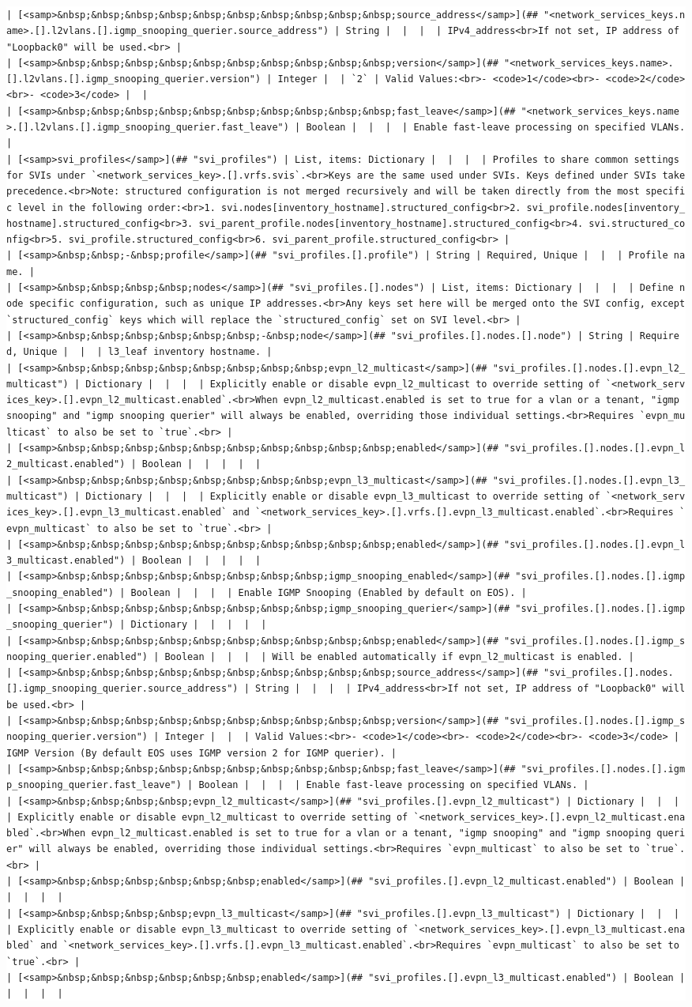     | [<samp>&nbsp;&nbsp;&nbsp;&nbsp;&nbsp;&nbsp;&nbsp;&nbsp;&nbsp;&nbsp;source_address</samp>](## "<network_services_keys.name>.[].l2vlans.[].igmp_snooping_querier.source_address") | String |  |  |  | IPv4_address<br>If not set, IP address of "Loopback0" will be used.<br> |
    | [<samp>&nbsp;&nbsp;&nbsp;&nbsp;&nbsp;&nbsp;&nbsp;&nbsp;&nbsp;&nbsp;version</samp>](## "<network_services_keys.name>.[].l2vlans.[].igmp_snooping_querier.version") | Integer |  | `2` | Valid Values:<br>- <code>1</code><br>- <code>2</code><br>- <code>3</code> |  |
    | [<samp>&nbsp;&nbsp;&nbsp;&nbsp;&nbsp;&nbsp;&nbsp;&nbsp;&nbsp;&nbsp;fast_leave</samp>](## "<network_services_keys.name>.[].l2vlans.[].igmp_snooping_querier.fast_leave") | Boolean |  |  |  | Enable fast-leave processing on specified VLANs. |
    | [<samp>svi_profiles</samp>](## "svi_profiles") | List, items: Dictionary |  |  |  | Profiles to share common settings for SVIs under `<network_services_key>.[].vrfs.svis`.<br>Keys are the same used under SVIs. Keys defined under SVIs take precedence.<br>Note: structured configuration is not merged recursively and will be taken directly from the most specific level in the following order:<br>1. svi.nodes[inventory_hostname].structured_config<br>2. svi_profile.nodes[inventory_hostname].structured_config<br>3. svi_parent_profile.nodes[inventory_hostname].structured_config<br>4. svi.structured_config<br>5. svi_profile.structured_config<br>6. svi_parent_profile.structured_config<br> |
    | [<samp>&nbsp;&nbsp;-&nbsp;profile</samp>](## "svi_profiles.[].profile") | String | Required, Unique |  |  | Profile name. |
    | [<samp>&nbsp;&nbsp;&nbsp;&nbsp;nodes</samp>](## "svi_profiles.[].nodes") | List, items: Dictionary |  |  |  | Define node specific configuration, such as unique IP addresses.<br>Any keys set here will be merged onto the SVI config, except `structured_config` keys which will replace the `structured_config` set on SVI level.<br> |
    | [<samp>&nbsp;&nbsp;&nbsp;&nbsp;&nbsp;&nbsp;-&nbsp;node</samp>](## "svi_profiles.[].nodes.[].node") | String | Required, Unique |  |  | l3_leaf inventory hostname. |
    | [<samp>&nbsp;&nbsp;&nbsp;&nbsp;&nbsp;&nbsp;&nbsp;&nbsp;evpn_l2_multicast</samp>](## "svi_profiles.[].nodes.[].evpn_l2_multicast") | Dictionary |  |  |  | Explicitly enable or disable evpn_l2_multicast to override setting of `<network_services_key>.[].evpn_l2_multicast.enabled`.<br>When evpn_l2_multicast.enabled is set to true for a vlan or a tenant, "igmp snooping" and "igmp snooping querier" will always be enabled, overriding those individual settings.<br>Requires `evpn_multicast` to also be set to `true`.<br> |
    | [<samp>&nbsp;&nbsp;&nbsp;&nbsp;&nbsp;&nbsp;&nbsp;&nbsp;&nbsp;&nbsp;enabled</samp>](## "svi_profiles.[].nodes.[].evpn_l2_multicast.enabled") | Boolean |  |  |  |  |
    | [<samp>&nbsp;&nbsp;&nbsp;&nbsp;&nbsp;&nbsp;&nbsp;&nbsp;evpn_l3_multicast</samp>](## "svi_profiles.[].nodes.[].evpn_l3_multicast") | Dictionary |  |  |  | Explicitly enable or disable evpn_l3_multicast to override setting of `<network_services_key>.[].evpn_l3_multicast.enabled` and `<network_services_key>.[].vrfs.[].evpn_l3_multicast.enabled`.<br>Requires `evpn_multicast` to also be set to `true`.<br> |
    | [<samp>&nbsp;&nbsp;&nbsp;&nbsp;&nbsp;&nbsp;&nbsp;&nbsp;&nbsp;&nbsp;enabled</samp>](## "svi_profiles.[].nodes.[].evpn_l3_multicast.enabled") | Boolean |  |  |  |  |
    | [<samp>&nbsp;&nbsp;&nbsp;&nbsp;&nbsp;&nbsp;&nbsp;&nbsp;igmp_snooping_enabled</samp>](## "svi_profiles.[].nodes.[].igmp_snooping_enabled") | Boolean |  |  |  | Enable IGMP Snooping (Enabled by default on EOS). |
    | [<samp>&nbsp;&nbsp;&nbsp;&nbsp;&nbsp;&nbsp;&nbsp;&nbsp;igmp_snooping_querier</samp>](## "svi_profiles.[].nodes.[].igmp_snooping_querier") | Dictionary |  |  |  |  |
    | [<samp>&nbsp;&nbsp;&nbsp;&nbsp;&nbsp;&nbsp;&nbsp;&nbsp;&nbsp;&nbsp;enabled</samp>](## "svi_profiles.[].nodes.[].igmp_snooping_querier.enabled") | Boolean |  |  |  | Will be enabled automatically if evpn_l2_multicast is enabled. |
    | [<samp>&nbsp;&nbsp;&nbsp;&nbsp;&nbsp;&nbsp;&nbsp;&nbsp;&nbsp;&nbsp;source_address</samp>](## "svi_profiles.[].nodes.[].igmp_snooping_querier.source_address") | String |  |  |  | IPv4_address<br>If not set, IP address of "Loopback0" will be used.<br> |
    | [<samp>&nbsp;&nbsp;&nbsp;&nbsp;&nbsp;&nbsp;&nbsp;&nbsp;&nbsp;&nbsp;version</samp>](## "svi_profiles.[].nodes.[].igmp_snooping_querier.version") | Integer |  |  | Valid Values:<br>- <code>1</code><br>- <code>2</code><br>- <code>3</code> | IGMP Version (By default EOS uses IGMP version 2 for IGMP querier). |
    | [<samp>&nbsp;&nbsp;&nbsp;&nbsp;&nbsp;&nbsp;&nbsp;&nbsp;&nbsp;&nbsp;fast_leave</samp>](## "svi_profiles.[].nodes.[].igmp_snooping_querier.fast_leave") | Boolean |  |  |  | Enable fast-leave processing on specified VLANs. |
    | [<samp>&nbsp;&nbsp;&nbsp;&nbsp;evpn_l2_multicast</samp>](## "svi_profiles.[].evpn_l2_multicast") | Dictionary |  |  |  | Explicitly enable or disable evpn_l2_multicast to override setting of `<network_services_key>.[].evpn_l2_multicast.enabled`.<br>When evpn_l2_multicast.enabled is set to true for a vlan or a tenant, "igmp snooping" and "igmp snooping querier" will always be enabled, overriding those individual settings.<br>Requires `evpn_multicast` to also be set to `true`.<br> |
    | [<samp>&nbsp;&nbsp;&nbsp;&nbsp;&nbsp;&nbsp;enabled</samp>](## "svi_profiles.[].evpn_l2_multicast.enabled") | Boolean |  |  |  |  |
    | [<samp>&nbsp;&nbsp;&nbsp;&nbsp;evpn_l3_multicast</samp>](## "svi_profiles.[].evpn_l3_multicast") | Dictionary |  |  |  | Explicitly enable or disable evpn_l3_multicast to override setting of `<network_services_key>.[].evpn_l3_multicast.enabled` and `<network_services_key>.[].vrfs.[].evpn_l3_multicast.enabled`.<br>Requires `evpn_multicast` to also be set to `true`.<br> |
    | [<samp>&nbsp;&nbsp;&nbsp;&nbsp;&nbsp;&nbsp;enabled</samp>](## "svi_profiles.[].evpn_l3_multicast.enabled") | Boolean |  |  |  |  |